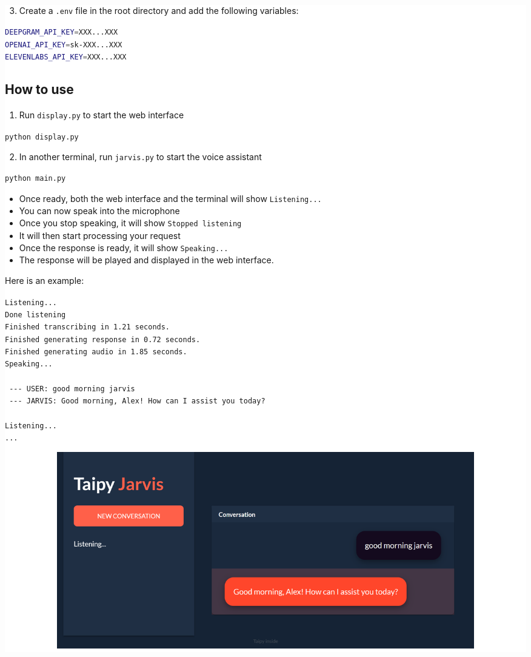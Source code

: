 3. Create a `.env` file in the root directory and add the following variables:

```bash
DEEPGRAM_API_KEY=XXX...XXX
OPENAI_API_KEY=sk-XXX...XXX
ELEVENLABS_API_KEY=XXX...XXX
```

## How to use

1. Run `display.py` to start the web interface

```bash
python display.py
```

2. In another terminal, run `jarvis.py` to start the voice assistant

```bash
python main.py
```

- Once ready, both the web interface and the terminal will show `Listening...`
- You can now speak into the microphone
- Once you stop speaking, it will show `Stopped listening`
- It will then start processing your request
- Once the response is ready, it will show `Speaking...`
- The response will be played and displayed in the web interface.

Here is an example:

```
Listening...
Done listening
Finished transcribing in 1.21 seconds.
Finished generating response in 0.72 seconds.
Finished generating audio in 1.85 seconds.
Speaking...

 --- USER: good morning jarvis
 --- JARVIS: Good morning, Alex! How can I assist you today?

Listening...
...
```

<p align="center">
  <img src="media/good_morning.png" alt="Saying good morning" width="80%"/>